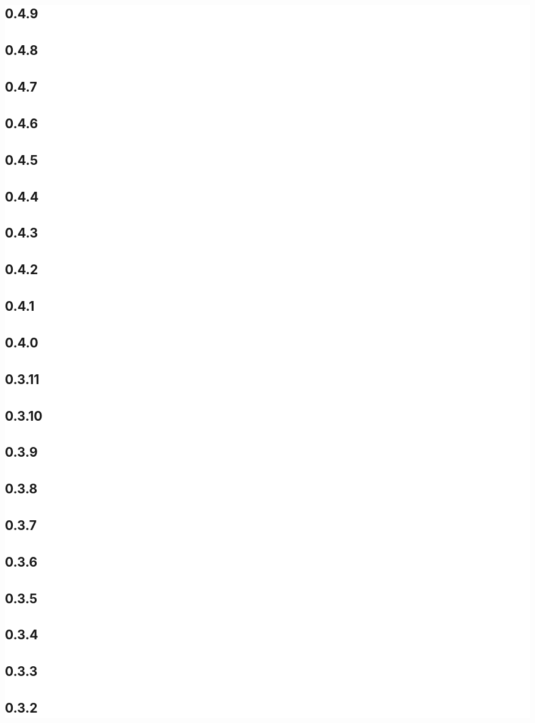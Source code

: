 ## 0.4.9

## 0.4.8

## 0.4.7

## 0.4.6

## 0.4.5

## 0.4.4

## 0.4.3

## 0.4.2

## 0.4.1

## 0.4.0

## 0.3.11

## 0.3.10

## 0.3.9

## 0.3.8

## 0.3.7

## 0.3.6

## 0.3.5

## 0.3.4

## 0.3.3

## 0.3.2
